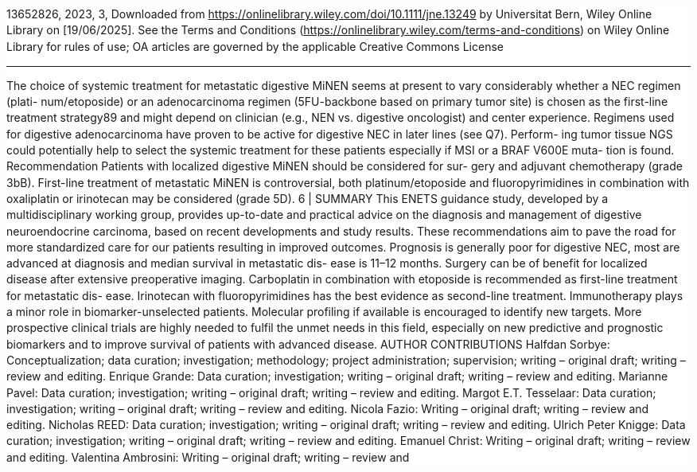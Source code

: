  13652826, 2023, 3, Downloaded from https://onlinelibrary.wiley.com/doi/10.1111/jne.13249 by Universitat Bern, Wiley Online Library on [19/06/2025]. See the Terms and Conditions (https://onlinelibrary.wiley.com/terms-and-conditions) on Wiley Online Library for rules of use; OA articles are governed by the applicable Creative Commons License

---
The choice of systemic treatment for metastatic digestive MiNEN
seems at present to vary considerably whether a NEC regimen (plati-
num/etoposide) or an adenocarcinoma regimen (5FU-backbone based
on primary tumor site) is chosen as the first-line treatment strategy89
and might depend on clinician (e.g., NEN vs. digestive oncologist) and
center experience. Regimens used for digestive adenocarcinoma have
proven to be active for digestive NEC in later lines (see Q7). Perform-
ing tumor tissue NGS could potentially help to select the systemic
treatment for these patients especially if MSI or a BRAF V600E muta-
tion is found.
Recommendation
Patients with localized digestive MiNEN should be considered for sur-
gery and adjuvant chemotherapy (grade 3bB). First-line treatment of
metastatic MiNEN is controversial, both platinum/etoposide and
fluoropyrimidines in combination with oxaliplatin or irinotecan may be
considered (grade 5D).
6
|
SUMMARY
This ENETS guidance study, developed by a multidisciplinary working
group, provides up-to-date and practical advice on the diagnosis and
management of digestive neuroendocrine carcinoma, based on recent
developments and study results. These recommendations aim to pave
the road for more standardized care for our patients resulting in
improved outcomes. Prognosis is generally poor for digestive NEC,
most are advanced at diagnosis and median survival in metastatic dis-
ease is 11–12 months. Surgery can be of benefit for localized disease
after extensive preoperative imaging. Carboplatin in combination with
etoposide is recommended as first-line treatment for metastatic dis-
ease. Irinotecan with fluoropyrimidines has the best evidence as
second-line
treatment.
Immunotherapy
plays
a
minor
role
in
biomarker-unselected patients. Molecular profiling if available is
encouraged to identify new targets. More prospective clinical trials
are highly needed to fulfil the unmet needs in this field, especially on
new predictive and prognostic biomarkers and to improve survival of
patients with advanced disease.
AUTHOR CONTRIBUTIONS
Halfdan Sorbye: Conceptualization; data curation; investigation;
methodology; project administration; supervision; writing – original
draft; writing – review and editing. Enrique Grande: Data curation;
investigation; writing – original draft; writing – review and editing.
Marianne Pavel: Data curation; investigation; writing – original draft;
writing – review and editing. Margot E.T. Tesselaar: Data curation;
investigation; writing – original draft; writing – review and editing.
Nicola Fazio: Writing – original draft; writing – review and editing.
Nicholas REED: Data curation; investigation; writing – original draft;
writing – review and editing. Ulrich Peter Knigge: Data curation;
investigation; writing – original draft; writing – review and editing.
Emanuel Christ: Writing – original draft; writing – review and editing.
Valentina Ambrosini: Writing – original draft; writing – review and
